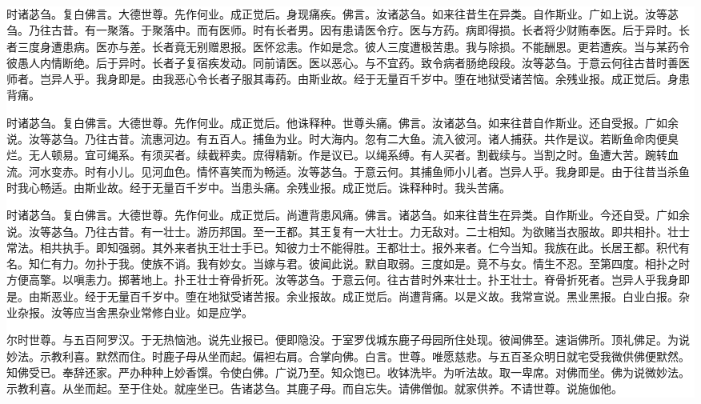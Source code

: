 时诸苾刍。复白佛言。大德世尊。先作何业。成正觉后。身现痛疾。佛言。汝诸苾刍。如来往昔生在异类。自作斯业。广如上说。汝等苾刍。乃往古昔。有一聚落。于聚落中。而有医师。时有长者男。因有患请医令疗。医与方药。病即得损。长者将少财贿奉医。后于异时。长者三度身遭患病。医亦与差。长者竟无别赠恩报。医怀忿恚。作如是念。彼人三度遭极苦患。我与除损。不能酬恩。更若遭疾。当与某药令彼愚人内情断绝。后于异时。长者子复宿疾发动。同前请医。医以恶心。与不宜药。致令病者肠绝段段。汝等苾刍。于意云何往古昔时善医师者。岂异人乎。我身即是。由我恶心令长者子服其毒药。由斯业故。经于无量百千岁中。堕在地狱受诸苦恼。余残业报。成正觉后。身患背痛。

时诸苾刍。复白佛言。大德世尊。先作何业。成正觉后。他诛释种。世尊头痛。佛言。汝诸苾刍。如来往昔自作斯业。还自受报。广如余说。汝等苾刍。乃往古昔。流惠河边。有五百人。捕鱼为业。时大海内。忽有二大鱼。流入彼河。诸人捕获。共作是议。若断鱼命肉便臭烂。无人顿易。宜可绳系。有须买者。续截秤卖。庶得精新。作是议已。以绳系缚。有人买者。割截续与。当割之时。鱼遭大苦。踠转血流。河水变赤。时有小儿。见河血色。情怀喜笑而为畅适。汝等苾刍。于意云何。其捕鱼师小儿者。岂异人乎。我身即是。由于往昔当杀鱼时我心畅适。由斯业故。经于无量百千岁中。当患头痛。余残业报。成正觉后。诛释种时。我头苦痛。

时诸苾刍。复白佛言。大德世尊。先作何业。成正觉后。尚遭背患风痛。佛言。诸苾刍。如来往昔生在异类。自作斯业。今还自受。广如余说。汝等苾刍。乃往古昔。有一壮士。游历邦国。至一王都。其王复有一大壮士。力无敌对。二士相知。为欲赌当衣服故。即共相扑。壮士常法。相共执手。即知强弱。其外来者执王壮士手已。知彼力士不能得胜。王都壮士。报外来者。仁今当知。我族在此。长居王都。积代有名。知仁有力。勿扑于我。使族不诮。我有妙女。当嫁与君。彼闻此说。默自取弱。三度如是。竟不与女。情生不忍。至第四度。相扑之时方便高擎。以嗔恚力。掷著地上。扑王壮士脊骨折死。汝等苾刍。于意云何。往古昔时外来壮士。扑王壮士。脊骨折死者。岂异人乎我身即是。由斯恶业。经于无量百千岁中。堕在地狱受诸苦报。余业报故。成正觉后。尚遭背痛。以是义故。我常宣说。黑业黑报。白业白报。杂业杂报。汝等应当舍黑杂业常修白业。如是应学。

尔时世尊。与五百阿罗汉。于无热恼池。说先业报已。便即隐没。于室罗伐城东鹿子母园所住处现。彼闻佛至。速诣佛所。顶礼佛足。为说妙法。示教利喜。默然而住。时鹿子母从坐而起。偏袒右肩。合掌向佛。白言。世尊。唯愿慈悲。与五百圣众明日就宅受我微供佛便默然。知佛受已。奉辞还家。严办种种上妙香馔。令使白佛。广说乃至。知众饱已。收钵洗毕。为听法故。取一卑席。对佛而坐。佛为说微妙法。示教利喜。从坐而起。至于住处。就座坐已。告诸苾刍。其鹿子母。而自忘失。请佛僧伽。就家供养。不请世尊。说施伽他。